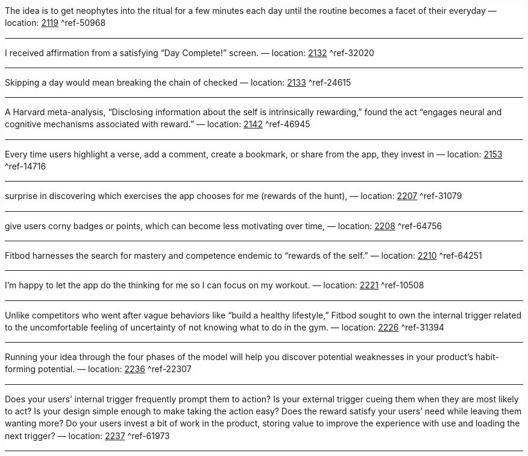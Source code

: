 The idea is to get neophytes into the ritual for a few minutes each day until the routine becomes a facet of their everyday — location: [2119](kindle://book?action=open&asin=B00NW01MKM&location=2119) ^ref-50968

---
I received affirmation from a satisfying “Day Complete!” screen. — location: [2132](kindle://book?action=open&asin=B00NW01MKM&location=2132) ^ref-32020

---
Skipping a day would mean breaking the chain of checked — location: [2133](kindle://book?action=open&asin=B00NW01MKM&location=2133) ^ref-24615

---
A Harvard meta-analysis, “Disclosing information about the self is intrinsically rewarding,” found the act “engages neural and cognitive mechanisms associated with reward.” — location: [2142](kindle://book?action=open&asin=B00NW01MKM&location=2142) ^ref-46945

---
Every time users highlight a verse, add a comment, create a bookmark, or share from the app, they invest in — location: [2153](kindle://book?action=open&asin=B00NW01MKM&location=2153) ^ref-14716

---
surprise in discovering which exercises the app chooses for me (rewards of the hunt), — location: [2207](kindle://book?action=open&asin=B00NW01MKM&location=2207) ^ref-31079

---
give users corny badges or points, which can become less motivating over time, — location: [2208](kindle://book?action=open&asin=B00NW01MKM&location=2208) ^ref-64756

---
Fitbod harnesses the search for mastery and competence endemic to “rewards of the self.” — location: [2210](kindle://book?action=open&asin=B00NW01MKM&location=2210) ^ref-64251

---
I’m happy to let the app do the thinking for me so I can focus on my workout. — location: [2221](kindle://book?action=open&asin=B00NW01MKM&location=2221) ^ref-10508

---
Unlike competitors who went after vague behaviors like “build a healthy lifestyle,” Fitbod sought to own the internal trigger related to the uncomfortable feeling of uncertainty of not knowing what to do in the gym. — location: [2226](kindle://book?action=open&asin=B00NW01MKM&location=2226) ^ref-31394

---
Running your idea through the four phases of the model will help you discover potential weaknesses in your product’s habit-forming potential. — location: [2236](kindle://book?action=open&asin=B00NW01MKM&location=2236) ^ref-22307

---
Does your users’ internal trigger frequently prompt them to action? Is your external trigger cueing them when they are most likely to act? Is your design simple enough to make taking the action easy? Does the reward satisfy your users’ need while leaving them wanting more? Do your users invest a bit of work in the product, storing value to improve the experience with use and loading the next trigger? — location: [2237](kindle://book?action=open&asin=B00NW01MKM&location=2237) ^ref-61973

---